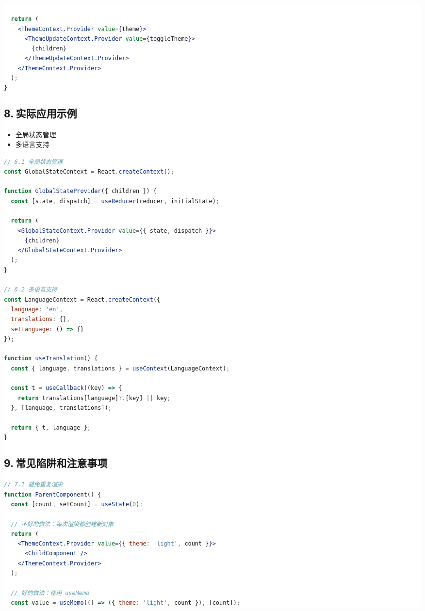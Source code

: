 ```jsx

  return (
    <ThemeContext.Provider value={theme}>
      <ThemeUpdateContext.Provider value={toggleTheme}>
        {children}
      </ThemeUpdateContext.Provider>
    </ThemeContext.Provider>
  );
}
```

## 8. 实际应用示例

- 全局状态管理
- 多语言支持

```jsx
// 6.1 全局状态管理
const GlobalStateContext = React.createContext();

function GlobalStateProvider({ children }) {
  const [state, dispatch] = useReducer(reducer, initialState);
  
  return (
    <GlobalStateContext.Provider value={{ state, dispatch }}>
      {children}
    </GlobalStateContext.Provider>
  );
}

// 6.2 多语言支持
const LanguageContext = React.createContext({
  language: 'en',
  translations: {},
  setLanguage: () => {}
});

function useTranslation() {
  const { language, translations } = useContext(LanguageContext);
  
  const t = useCallback((key) => {
    return translations[language]?.[key] || key;
  }, [language, translations]);
  
  return { t, language };
}
```

## 9. 常见陷阱和注意事项

```jsx
// 7.1 避免重复渲染
function ParentComponent() {
  const [count, setCount] = useState(0);
  
  // 不好的做法：每次渲染都创建新对象
  return (
    <ThemeContext.Provider value={{ theme: 'light', count }}>
      <ChildComponent />
    </ThemeContext.Provider>
  );
  
  // 好的做法：使用 useMemo
  const value = useMemo(() => ({ theme: 'light', count }), [count]);
```